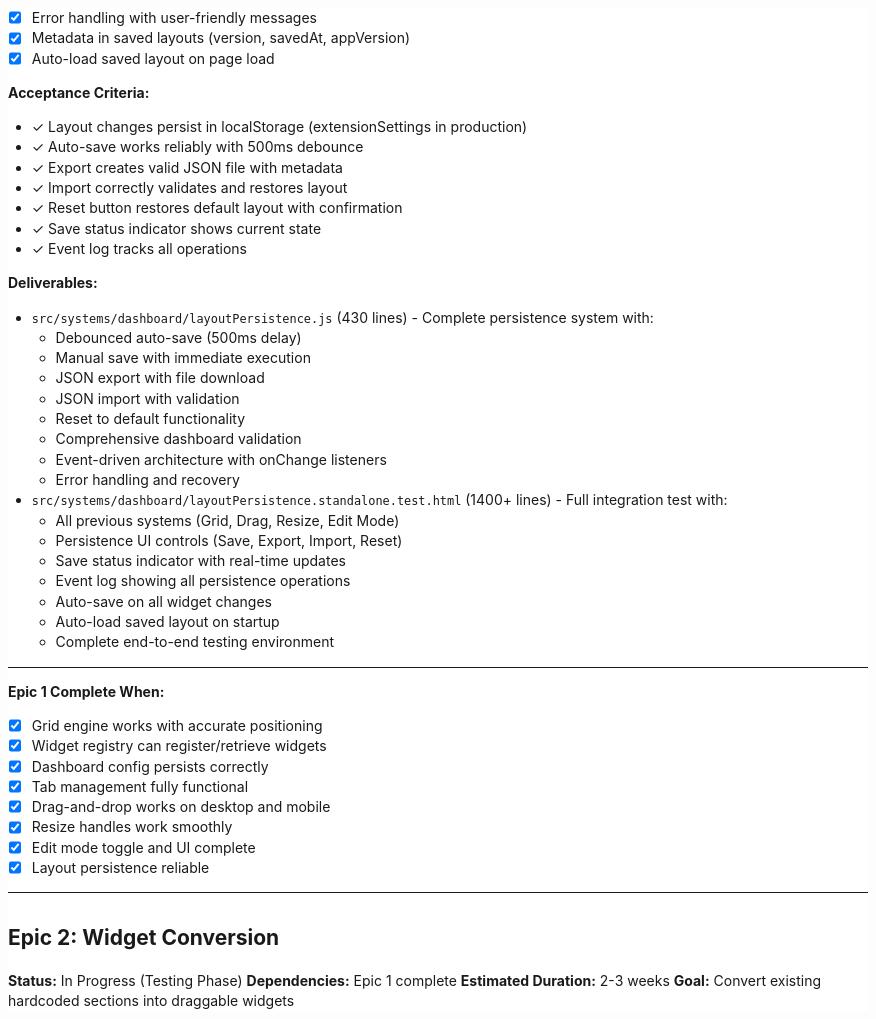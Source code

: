   - [x] Error handling with user-friendly messages
  - [x] Metadata in saved layouts (version, savedAt, appVersion)
  - [x] Auto-load saved layout on page load

**Acceptance Criteria:**
- ✓ Layout changes persist in localStorage (extensionSettings in production)
- ✓ Auto-save works reliably with 500ms debounce
- ✓ Export creates valid JSON file with metadata
- ✓ Import correctly validates and restores layout
- ✓ Reset button restores default layout with confirmation
- ✓ Save status indicator shows current state
- ✓ Event log tracks all operations

**Deliverables:**
- `src/systems/dashboard/layoutPersistence.js` (430 lines) - Complete persistence system with:
  - Debounced auto-save (500ms delay)
  - Manual save with immediate execution
  - JSON export with file download
  - JSON import with validation
  - Reset to default functionality
  - Comprehensive dashboard validation
  - Event-driven architecture with onChange listeners
  - Error handling and recovery
- `src/systems/dashboard/layoutPersistence.standalone.test.html` (1400+ lines) - Full integration test with:
  - All previous systems (Grid, Drag, Resize, Edit Mode)
  - Persistence UI controls (Save, Export, Import, Reset)
  - Save status indicator with real-time updates
  - Event log showing all persistence operations
  - Auto-save on all widget changes
  - Auto-load saved layout on startup
  - Complete end-to-end testing environment

---

**Epic 1 Complete When:**
- [x] Grid engine works with accurate positioning
- [x] Widget registry can register/retrieve widgets
- [x] Dashboard config persists correctly
- [x] Tab management fully functional
- [x] Drag-and-drop works on desktop and mobile
- [x] Resize handles work smoothly
- [x] Edit mode toggle and UI complete
- [x] Layout persistence reliable

---

## Epic 2: Widget Conversion

**Status:** In Progress (Testing Phase)
**Dependencies:** Epic 1 complete
**Estimated Duration:** 2-3 weeks
**Goal:** Convert existing hardcoded sections into draggable widgets
